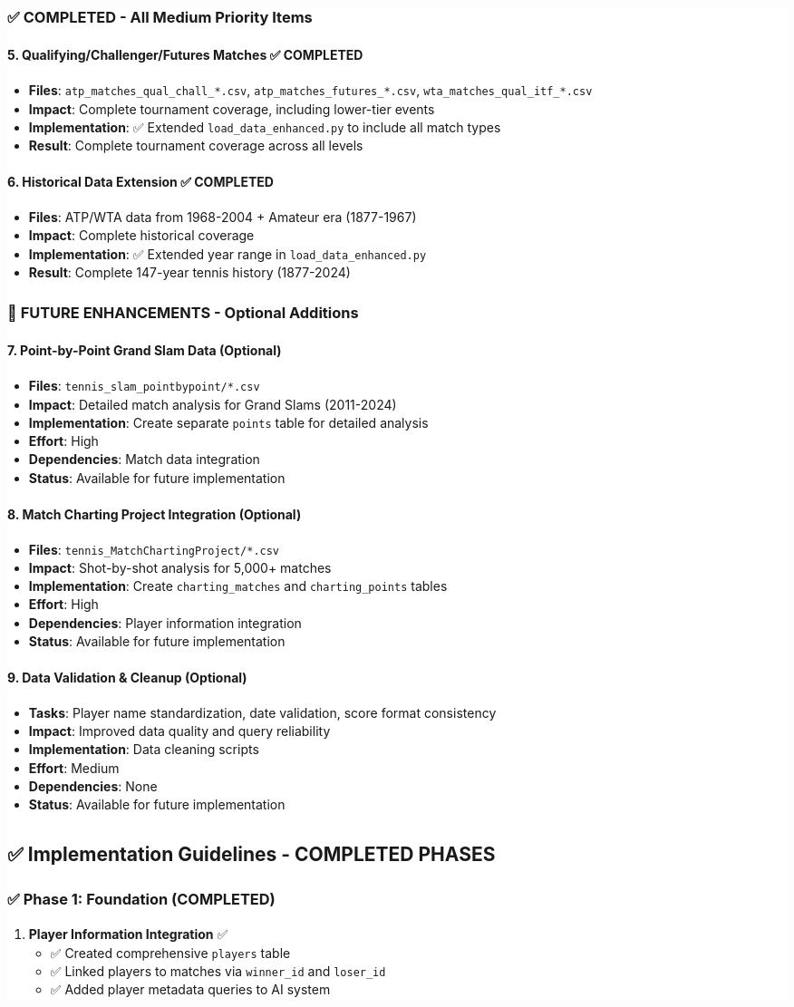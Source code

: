 ### ✅ **COMPLETED** - All Medium Priority Items

#### 5. **Qualifying/Challenger/Futures Matches** ✅ COMPLETED
- **Files**: `atp_matches_qual_chall_*.csv`, `atp_matches_futures_*.csv`, `wta_matches_qual_itf_*.csv`
- **Impact**: Complete tournament coverage, including lower-tier events
- **Implementation**: ✅ Extended `load_data_enhanced.py` to include all match types
- **Result**: Complete tournament coverage across all levels

#### 6. **Historical Data Extension** ✅ COMPLETED
- **Files**: ATP/WTA data from 1968-2004 + Amateur era (1877-1967)
- **Impact**: Complete historical coverage
- **Implementation**: ✅ Extended year range in `load_data_enhanced.py`
- **Result**: Complete 147-year tennis history (1877-2024)

### 🔄 **FUTURE ENHANCEMENTS** - Optional Additions

#### 7. **Point-by-Point Grand Slam Data** (Optional)
- **Files**: `tennis_slam_pointbypoint/*.csv`
- **Impact**: Detailed match analysis for Grand Slams (2011-2024)
- **Implementation**: Create separate `points` table for detailed analysis
- **Effort**: High
- **Dependencies**: Match data integration
- **Status**: Available for future implementation

#### 8. **Match Charting Project Integration** (Optional)
- **Files**: `tennis_MatchChartingProject/*.csv`
- **Impact**: Shot-by-shot analysis for 5,000+ matches
- **Implementation**: Create `charting_matches` and `charting_points` tables
- **Effort**: High
- **Dependencies**: Player information integration
- **Status**: Available for future implementation

#### 9. **Data Validation & Cleanup** (Optional)
- **Tasks**: Player name standardization, date validation, score format consistency
- **Impact**: Improved data quality and query reliability
- **Implementation**: Data cleaning scripts
- **Effort**: Medium
- **Dependencies**: None
- **Status**: Available for future implementation

## ✅ Implementation Guidelines - COMPLETED PHASES

### ✅ Phase 1: Foundation (COMPLETED)
1. **Player Information Integration** ✅
   - ✅ Created comprehensive `players` table
   - ✅ Linked players to matches via `winner_id` and `loser_id`
   - ✅ Added player metadata queries to AI system
